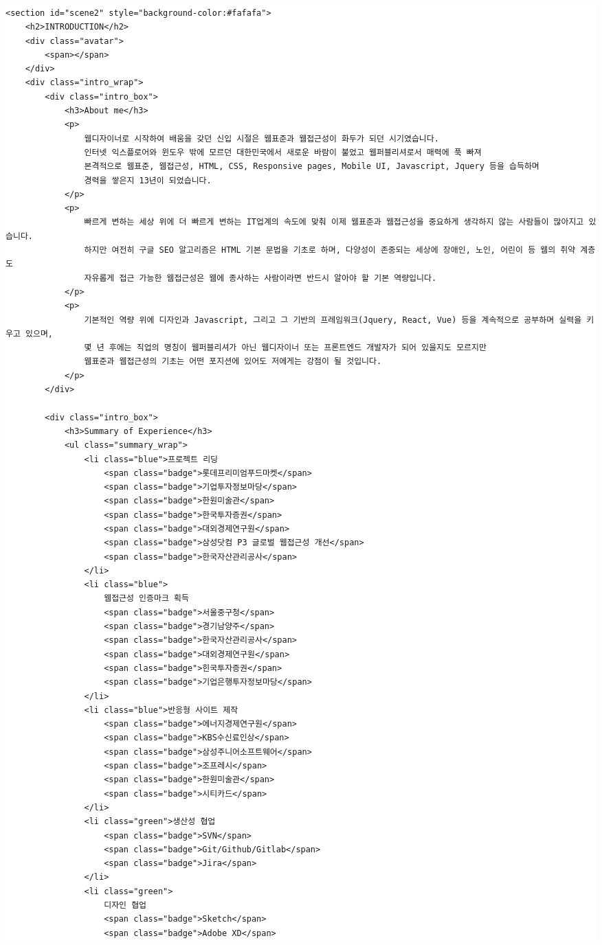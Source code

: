     <section id="scene2" style="background-color:#fafafa">
        <h2>INTRODUCTION</h2>
        <div class="avatar">
            <span></span>
        </div>    
        <div class="intro_wrap">
            <div class="intro_box">     
                <h3>About me</h3>
                <p>
                    웹디자이너로 시작하여 배움을 갖던 신입 시절은 웹표준과 웹접근성이 화두가 되던 시기였습니다. 
                    인터넷 익스플로어와 윈도우 밖에 모르던 대한민국에서 새로운 바람이 불었고 웹퍼블리셔로서 매력에 푹 빠져
                    본격적으로 웹표준, 웹접근성, HTML, CSS, Responsive pages, Mobile UI, Javascript, Jquery 등을 습득하며
                    경력을 쌓은지 13년이 되었습니다.
                </p>
                <p>
                    빠르게 변하는 세상 위에 더 빠르게 변하는 IT업계의 속도에 맞춰 이제 웹표준과 웹접근성을 중요하게 생각하지 않는 사람들이 많아지고 있습니다.
                    하지만 여전히 구글 SEO 알고리즘은 HTML 기본 문법을 기초로 하며, 다양성이 존중되는 세상에 장애인, 노인, 어린이 등 웹의 취약 계층도
                    자유롭게 접근 가능한 웹접근성은 웹에 종사하는 사람이라면 반드시 알아야 할 기본 역량입니다.
                </p>
                <p>
                    기본적인 역량 위에 디자인과 Javascript, 그리고 그 기반의 프레임워크(Jquery, React, Vue) 등을 계속적으로 공부하며 실력을 키우고 있으며, 
                    몇 년 후에는 직업의 명칭이 웹퍼블리셔가 아닌 웹디자이너 또는 프론트엔드 개발자가 되어 있을지도 모르지만 
                    웹표준과 웹접근성의 기초는 어떤 포지션에 있어도 저에게는 강점이 될 것입니다. 
                </p>
            </div>

            <div class="intro_box">     
                <h3>Summary of Experience</h3>
                <ul class="summary_wrap">
                    <li class="blue">프로젝트 리딩
                        <span class="badge">롯데프리미엄푸드마켓</span>
                        <span class="badge">기업투자정보마당</span>
                        <span class="badge">한원미술관</span>
                        <span class="badge">한국투자증권</span>
                        <span class="badge">대외경제연구원</span>
                        <span class="badge">삼성닷컴 P3 글로벌 웹접근성 개선</span>
                        <span class="badge">한국자산관리공사</span>
                    </li>
                    <li class="blue">
                        웹접근성 인증마크 획득
                        <span class="badge">서울중구청</span>
                        <span class="badge">경기남양주</span>
                        <span class="badge">한국자산관리공사</span>
                        <span class="badge">대외경제연구원</span>
                        <span class="badge">힌국투자증권</span>
                        <span class="badge">기업은행투자정보마당</span>
                    </li>
                    <li class="blue">반응형 사이트 제작
                        <span class="badge">에너지경제연구원</span>
                        <span class="badge">KBS수신료인상</span>
                        <span class="badge">삼성주니어소프트웨어</span>
                        <span class="badge">조프레시</span>
                        <span class="badge">한원미술관</span>
                        <span class="badge">시티카드</span>
                    </li>
                    <li class="green">생산성 협업
                        <span class="badge">SVN</span>
                        <span class="badge">Git/Github/Gitlab</span>
                        <span class="badge">Jira</span>
                    </li>
                    <li class="green">
                        디자인 협업
                        <span class="badge">Sketch</span>
                        <span class="badge">Adobe XD</span>
